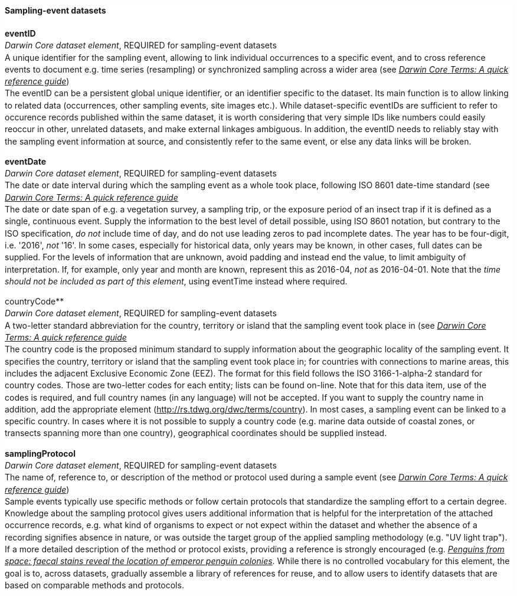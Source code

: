 #### Sampling-event datasets

**eventID**<a name="dcEventID"></a><br />*Darwin Core dataset element*, REQUIRED for sampling-event datasets<br />A unique identifier for the sampling event, allowing to link individual occurrences to a specific event, and to cross reference events to document e.g. time series (resampling) or synchronized sampling across a wider area (see [*Darwin Core Terms: A quick reference guide*](http://rs.tdwg.org/dwc/terms/eventID))<br />
The eventID can be a persistent global unique identifier, or an identifier specific to the dataset. Its main function is to allow linking to related data (occurrences, other sampling events, site images etc.). While dataset-specific eventIDs are sufficient to refer to occurence records published within the same dataset, it is worth considering that very simple IDs like numbers could easily reoccur in other, unrelated datasets, and make external linkages ambiguous. In addition, the eventID needs to reliably stay with the sampling event information at source, and consistently refer to the same event, or else any data links will be broken.

**eventDate**<a name="dcEventDate2"></a><br/>*Darwin Core dataset element*, REQUIRED for sampling-event datasets<br />The date or date interval during which the sampling event as a whole took place, following ISO 8601 date-time standard (see [*Darwin Core Terms: A quick reference guide*](http://rs.tdwg.org/dwc/terms/#eventDate)<br />
The date or date span of e.g. a vegetation survey, a sampling trip, or the exposure period of an insect trap if it is defined as a single, continuous event. Supply the information to the best level of detail possible, using ISO 8601 notation, but contrary to the ISO specification, *do not* include time of day, and do not use leading zeros to pad incomplete dates. The year has to be four-digit, i.e. '2016', *not* '16'. In some cases, especially for historical data, only years may be known, in other cases, full dates can be supplied. For the levels of information that are unknown, avoid padding and instead end the value, to limit ambiguity of interpretation. If, for example, only year and month are known, represent this as 2016-04, *not* as 2016-04-01. Note that the *time should not be included as part of this element*, using eventTime instead where required. 

countryCode**<a name="dcCountryCode2"></a><br/>*Darwin Core dataset element*, REQUIRED for sampling-event datasets<br />A two-letter standard abbreviation for the country, territory or island that the sampling event took place in (see [*Darwin Core Terms: A quick reference guide*](http://rs.tdwg.org/dwc/terms/countryCode)<br />
The country code is the proposed minimum standard to supply information about the geographic locality of the sampling event. It specifies the country, territory or island that the sampling event took place in; for countries with connections to marine areas, this includes the adjacent Exclusive Economic Zone (EEZ). The format for this field follows the ISO 3166-1-alpha-2 standard for country codes. Those are two-letter codes for each entity; lists can be found on-line. Note that for this data item, use of the codes is required, and full country names (in any language) will not be accepted. If you want to supply the country name in addition, add the appropriate element (http://rs.tdwg.org/dwc/terms/country).
In most cases, a sampling event can be linked to a specific country. In cases where it is not possible to supply a country code (e.g. marine data outside of coastal zones, or transects spanning more than one country), geographical coordinates should be supplied instead.

**samplingProtocol**<a name="dcSamplingProtocol"></a><br/>*Darwin Core dataset element*, REQUIRED for sampling-event datasets<br />The name of, reference to, or description of the method or protocol used during a sample event (see [*Darwin Core Terms: A quick reference guide*](http://rs.tdwg.org/dwc/terms/samplingProtocol))<br />
Sample events typically use specific methods or follow certain protocols that standardize the sampling effort to a certain degree. Knowledge about the sampling protocol gives users additional information that is helpful for the interpretation of the attached occurrence records, e.g. what kind of organisms to expect or not expect within the dataset and whether the absence of a recording signifies absence in nature, or was outside the target group of the applied sampling methodology (e.g. "UV light trap"). If a more detailed description of the method or protocol exists, providing a reference is strongly encouraged (e.g. [*Penguins from space: faecal stains reveal the location of emperor penguin colonies*](http://dx.doi.org/10.1111/j.1466-8238.2009.00467.x). While there is no controlled vocabulary for this element, the goal is to, across datasets, gradually assemble a library of references for reuse, and to allow users to identify datasets that are based on comparable methods and protocols.
